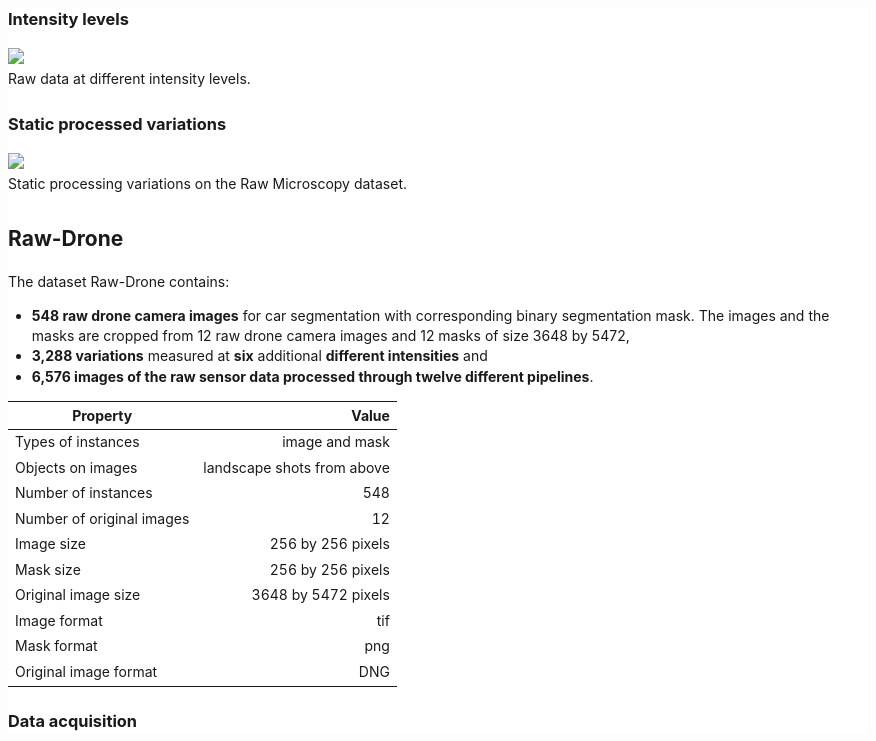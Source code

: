 ### Intensity levels
<div class="row mt-3">
    <div class="col-sm mt-3 mt-md-0">
        <img class="img-fluid rounded z-depth-1" src="{{ site.baseurl }}/assets/img/lens2logit/DifferentIntensities.png" data-zoomable>
    </div>
</div>
<div class="caption">
     Raw data at different intensity levels.
</div>

### Static processed variations
<div class="row mt-3">
    <div class="col-sm mt-3 mt-md-0">
        <img class="img-fluid rounded z-depth-1" src="{{ site.baseurl }}/assets/img/lens2logit/ABpipelines_Microscopy.png" data-zoomable>
    </div>
</div>
<div class="caption">
    Static processing variations on the Raw Microscopy dataset.
</div>

## Raw-Drone
The dataset Raw-Drone contains:
* **548 raw drone camera images** for car segmentation with corresponding binary segmentation mask. The images and the masks are cropped from 12 raw drone camera images and 12 masks of size 3648 by 5472,
* **3,288 variations** measured at **six** additional **different intensities** and
* **6,576 images of the raw sensor data processed through twelve different pipelines**.

| Property | Value |
| ------------- | -------------:|
| Types of instances | image and mask |
| Objects on images | landscape shots from above |
| Number of instances | 548 |
| Number of original images | 12 |
| Image size | 256 by 256 pixels |
| Mask size | 256 by 256 pixels |
| Original image size | 3648 by 5472 pixels |
| Image format | tif |
| Mask format | png |
| Original image format | DNG |

### Data acquisition